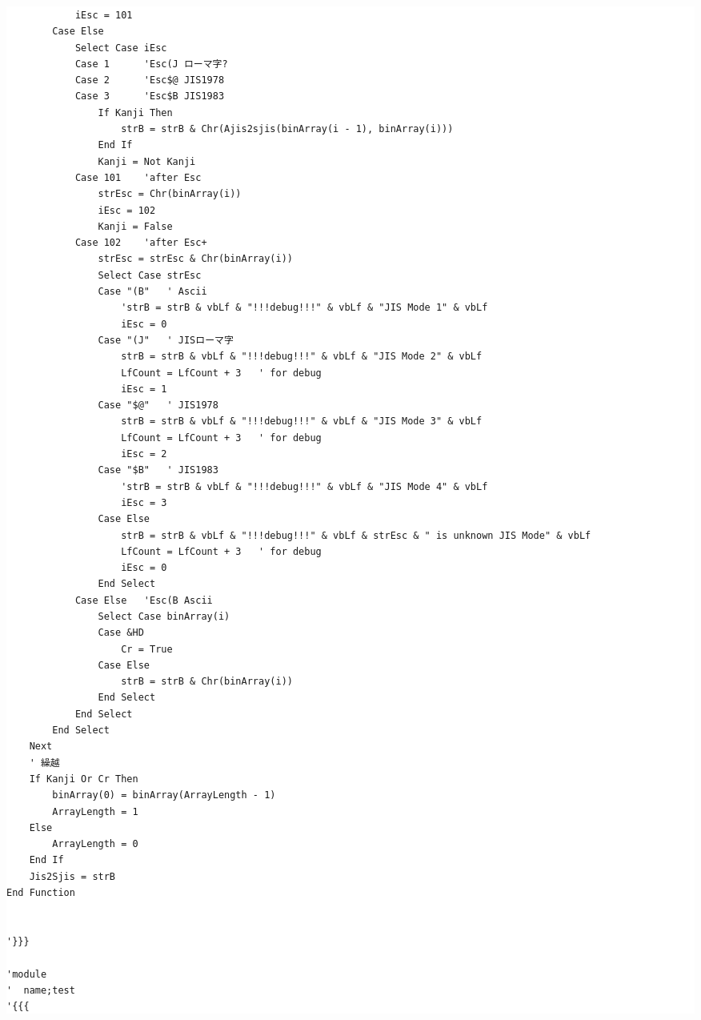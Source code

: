 ```
            iEsc = 101
        Case Else
            Select Case iEsc
            Case 1      'Esc(J ローマ字?
            Case 2      'Esc$@ JIS1978
            Case 3      'Esc$B JIS1983
                If Kanji Then
                    strB = strB & Chr(Ajis2sjis(binArray(i - 1), binArray(i)))
                End If
                Kanji = Not Kanji
            Case 101    'after Esc
                strEsc = Chr(binArray(i))
                iEsc = 102
                Kanji = False
            Case 102    'after Esc+
                strEsc = strEsc & Chr(binArray(i))
                Select Case strEsc
                Case "(B"   ' Ascii
                    'strB = strB & vbLf & "!!!debug!!!" & vbLf & "JIS Mode 1" & vbLf
                    iEsc = 0
                Case "(J"   ' JISローマ字
                    strB = strB & vbLf & "!!!debug!!!" & vbLf & "JIS Mode 2" & vbLf
                    LfCount = LfCount + 3   ' for debug
                    iEsc = 1
                Case "$@"   ' JIS1978
                    strB = strB & vbLf & "!!!debug!!!" & vbLf & "JIS Mode 3" & vbLf
                    LfCount = LfCount + 3   ' for debug
                    iEsc = 2
                Case "$B"   ' JIS1983
                    'strB = strB & vbLf & "!!!debug!!!" & vbLf & "JIS Mode 4" & vbLf
                    iEsc = 3
                Case Else
                    strB = strB & vbLf & "!!!debug!!!" & vbLf & strEsc & " is unknown JIS Mode" & vbLf
                    LfCount = LfCount + 3   ' for debug
                    iEsc = 0
                End Select
            Case Else   'Esc(B Ascii
                Select Case binArray(i)
                Case &HD
                    Cr = True
                Case Else
                    strB = strB & Chr(binArray(i))
                End Select
            End Select
        End Select
    Next
    ' 繰越
    If Kanji Or Cr Then
        binArray(0) = binArray(ArrayLength - 1)
        ArrayLength = 1
    Else
        ArrayLength = 0
    End If
    Jis2Sjis = strB
End Function


'}}}

'module
'  name;test
'{{{
```
